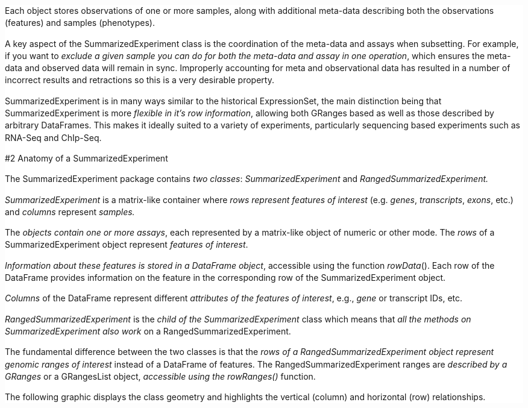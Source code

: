 Each object stores observations of one or more samples, along with additional meta-data describing both the observations (features) and samples (phenotypes).

A key aspect of the SummarizedExperiment class is the coordination of the meta-data and assays when subsetting. For example, if you want to *exclude a given sample you can do for both the meta-data and assay in one operation*, which ensures the meta-data and observed data will remain in sync. Improperly accounting for meta and observational data has resulted in a number of incorrect results and retractions so this is a very desirable property.

SummarizedExperiment is in many ways similar to the historical ExpressionSet, the main distinction being that SummarizedExperiment is more *flexible in it’s row information*, allowing both GRanges based as well as those described by arbitrary DataFrames. This makes it ideally suited to a variety of experiments, particularly sequencing based experiments such as RNA-Seq and ChIp-Seq.

#2 Anatomy of a SummarizedExperiment

The SummarizedExperiment package contains *two classes*: *SummarizedExperiment* and *RangedSummarizedExperiment.*

*SummarizedExperiment* is a matrix-like container where *rows represent features of interest* (e.g. *genes*, *transcripts*, *exons*, etc.) and *columns* represent *samples.* 

The *objects contain one or more assays*, each represented by a matrix-like object of numeric or other mode. The *rows* of a SummarizedExperiment object represent *features of interest*. 

*Information about these features is stored in a DataFrame object*, accessible using the function *rowData*(). Each row of the DataFrame provides information on the feature in the corresponding row of the SummarizedExperiment object. 

*Columns* of the DataFrame represent different *attributes of the features of interest*, e.g., *gene* or transcript IDs, etc.

*RangedSummarizedExperiment* is the *child of the SummarizedExperiment* class which means that *all the methods on SummarizedExperiment also work* on a RangedSummarizedExperiment.

The fundamental difference between the two classes is that the *rows of a RangedSummarizedExperiment object represent genomic ranges of interest* instead of a DataFrame of features. The RangedSummarizedExperiment ranges are *described by a GRanges* or a GRangesList object, *accessible using the rowRanges()* function.

The following graphic displays the class geometry and highlights the vertical (column) and horizontal (row) relationships.

